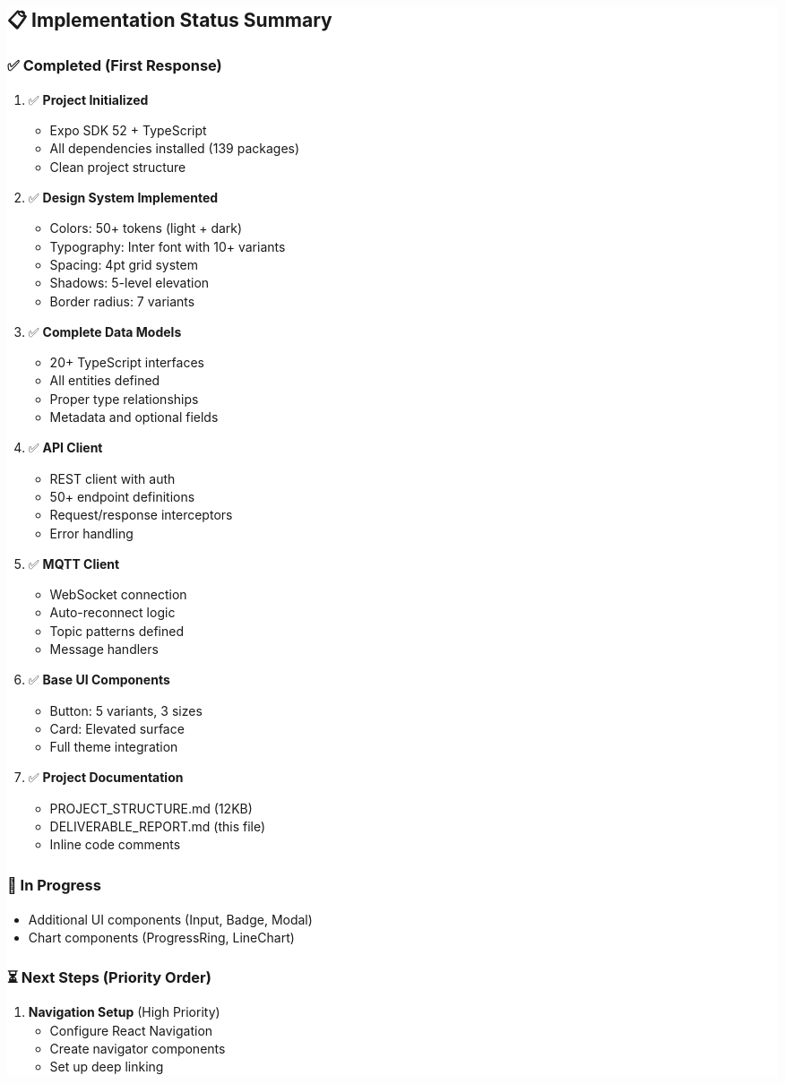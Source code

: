 
## 📋 Implementation Status Summary

### ✅ Completed (First Response)

1. ✅ **Project Initialized**
   - Expo SDK 52 + TypeScript
   - All dependencies installed (139 packages)
   - Clean project structure

2. ✅ **Design System Implemented**
   - Colors: 50+ tokens (light + dark)
   - Typography: Inter font with 10+ variants
   - Spacing: 4pt grid system
   - Shadows: 5-level elevation
   - Border radius: 7 variants

3. ✅ **Complete Data Models**
   - 20+ TypeScript interfaces
   - All entities defined
   - Proper type relationships
   - Metadata and optional fields

4. ✅ **API Client**
   - REST client with auth
   - 50+ endpoint definitions
   - Request/response interceptors
   - Error handling

5. ✅ **MQTT Client**
   - WebSocket connection
   - Auto-reconnect logic
   - Topic patterns defined
   - Message handlers

6. ✅ **Base UI Components**
   - Button: 5 variants, 3 sizes
   - Card: Elevated surface
   - Full theme integration

7. ✅ **Project Documentation**
   - PROJECT_STRUCTURE.md (12KB)
   - DELIVERABLE_REPORT.md (this file)
   - Inline code comments

### 🔄 In Progress

- Additional UI components (Input, Badge, Modal)
- Chart components (ProgressRing, LineChart)

### ⏳ Next Steps (Priority Order)

1. **Navigation Setup** (High Priority)
   - Configure React Navigation
   - Create navigator components
   - Set up deep linking
